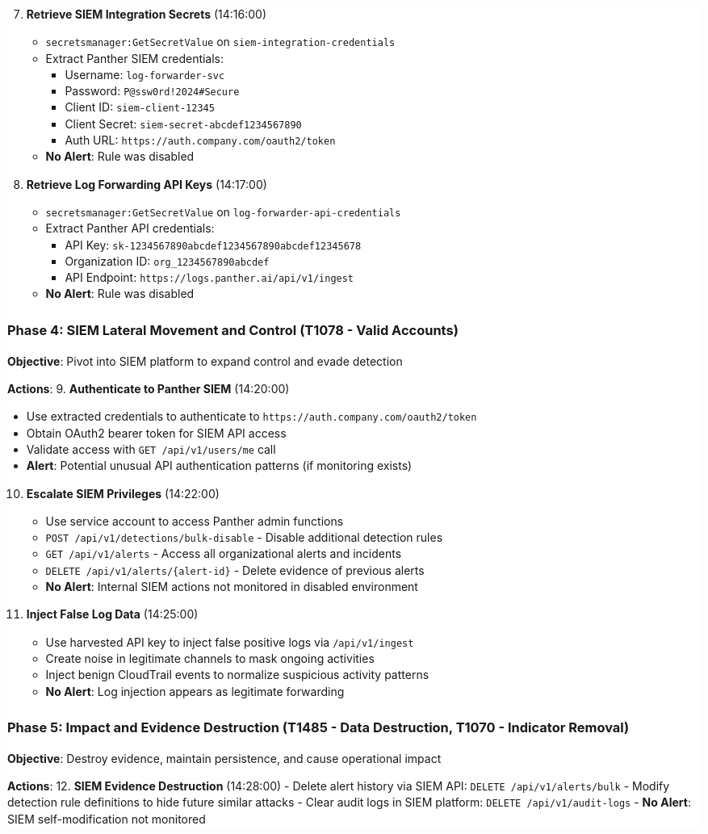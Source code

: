 7. **Retrieve SIEM Integration Secrets** (14:16:00)
   - `secretsmanager:GetSecretValue` on `siem-integration-credentials`
   - Extract Panther SIEM credentials:
     - Username: `log-forwarder-svc`
     - Password: `P@ssw0rd!2024#Secure`
     - Client ID: `siem-client-12345`
     - Client Secret: `siem-secret-abcdef1234567890`
     - Auth URL: `https://auth.company.com/oauth2/token`
   - **No Alert**: Rule was disabled

8. **Retrieve Log Forwarding API Keys** (14:17:00)
   - `secretsmanager:GetSecretValue` on `log-forwarder-api-credentials`
   - Extract Panther API credentials:
     - API Key: `sk-1234567890abcdef1234567890abcdef12345678`
     - Organization ID: `org_1234567890abcdef`
     - API Endpoint: `https://logs.panther.ai/api/v1/ingest`
   - **No Alert**: Rule was disabled

### Phase 4: SIEM Lateral Movement and Control (T1078 - Valid Accounts)

**Objective**: Pivot into SIEM platform to expand control and evade detection

**Actions**:
9. **Authenticate to Panther SIEM** (14:20:00)
   - Use extracted credentials to authenticate to `https://auth.company.com/oauth2/token`
   - Obtain OAuth2 bearer token for SIEM API access
   - Validate access with `GET /api/v1/users/me` call
   - **Alert**: Potential unusual API authentication patterns (if monitoring exists)

10. **Escalate SIEM Privileges** (14:22:00)
    - Use service account to access Panther admin functions
    - `POST /api/v1/detections/bulk-disable` - Disable additional detection rules
    - `GET /api/v1/alerts` - Access all organizational alerts and incidents
    - `DELETE /api/v1/alerts/{alert-id}` - Delete evidence of previous alerts
    - **No Alert**: Internal SIEM actions not monitored in disabled environment

11. **Inject False Log Data** (14:25:00)
    - Use harvested API key to inject false positive logs via `/api/v1/ingest`
    - Create noise in legitimate channels to mask ongoing activities
    - Inject benign CloudTrail events to normalize suspicious activity patterns
    - **No Alert**: Log injection appears as legitimate forwarding

### Phase 5: Impact and Evidence Destruction (T1485 - Data Destruction, T1070 - Indicator Removal)

**Objective**: Destroy evidence, maintain persistence, and cause operational impact

**Actions**:
12. **SIEM Evidence Destruction** (14:28:00)
    - Delete alert history via SIEM API: `DELETE /api/v1/alerts/bulk`
    - Modify detection rule definitions to hide future similar attacks
    - Clear audit logs in SIEM platform: `DELETE /api/v1/audit-logs`
    - **No Alert**: SIEM self-modification not monitored
